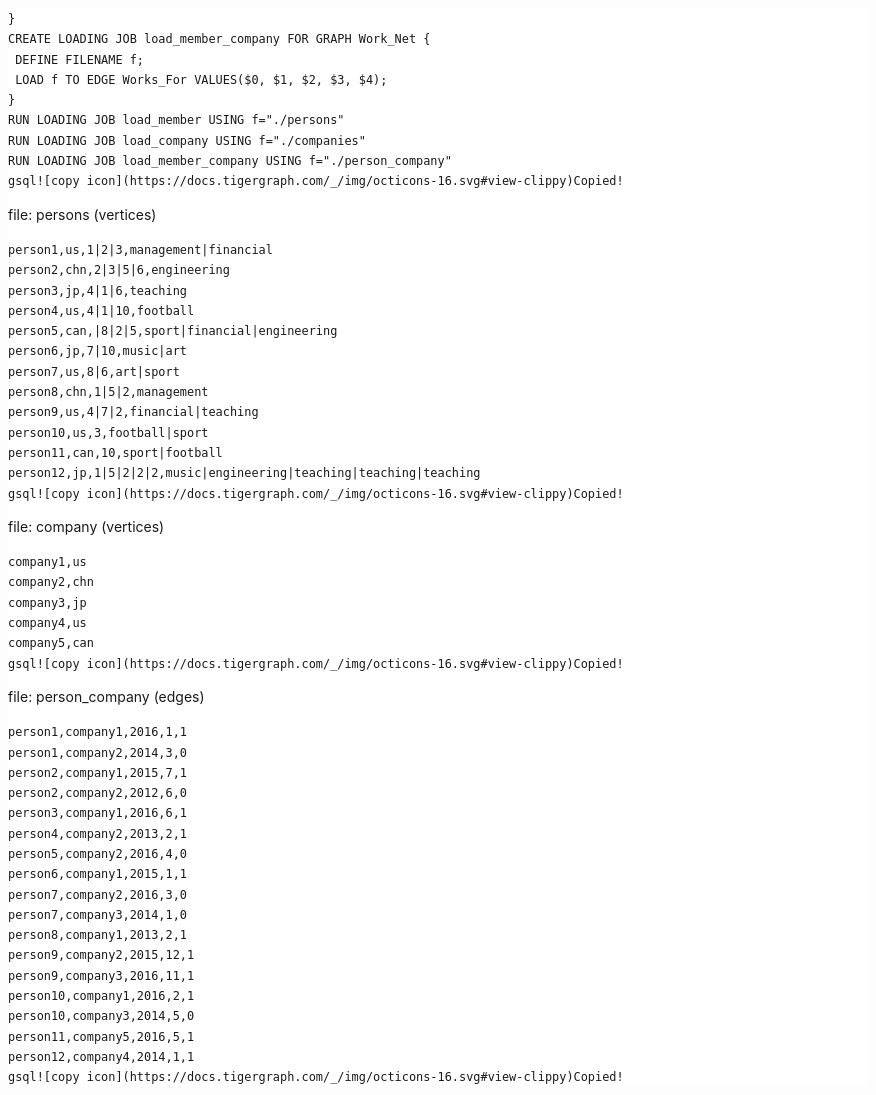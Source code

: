 ```
}
CREATE LOADING JOB load_member_company FOR GRAPH Work_Net {
 DEFINE FILENAME f;
 LOAD f TO EDGE Works_For VALUES($0, $1, $2, $3, $4);
}
RUN LOADING JOB load_member USING f="./persons"
RUN LOADING JOB load_company USING f="./companies"
RUN LOADING JOB load_member_company USING f="./person_company"
gsql![copy icon](https://docs.tigergraph.com/_/img/octicons-16.svg#view-clippy)Copied!

```

file: persons (vertices)
```
person1,us,1|2|3,management|financial
person2,chn,2|3|5|6,engineering
person3,jp,4|1|6,teaching
person4,us,4|1|10,football
person5,can,|8|2|5,sport|financial|engineering
person6,jp,7|10,music|art
person7,us,8|6,art|sport
person8,chn,1|5|2,management
person9,us,4|7|2,financial|teaching
person10,us,3,football|sport
person11,can,10,sport|football
person12,jp,1|5|2|2|2,music|engineering|teaching|teaching|teaching
gsql![copy icon](https://docs.tigergraph.com/_/img/octicons-16.svg#view-clippy)Copied!

```

file: company (vertices)
```
company1,us
company2,chn
company3,jp
company4,us
company5,can
gsql![copy icon](https://docs.tigergraph.com/_/img/octicons-16.svg#view-clippy)Copied!

```

file: person_company (edges)
```
person1,company1,2016,1,1
person1,company2,2014,3,0
person2,company1,2015,7,1
person2,company2,2012,6,0
person3,company1,2016,6,1
person4,company2,2013,2,1
person5,company2,2016,4,0
person6,company1,2015,1,1
person7,company2,2016,3,0
person7,company3,2014,1,0
person8,company1,2013,2,1
person9,company2,2015,12,1
person9,company3,2016,11,1
person10,company1,2016,2,1
person10,company3,2014,5,0
person11,company5,2016,5,1
person12,company4,2014,1,1
gsql![copy icon](https://docs.tigergraph.com/_/img/octicons-16.svg#view-clippy)Copied!

```
